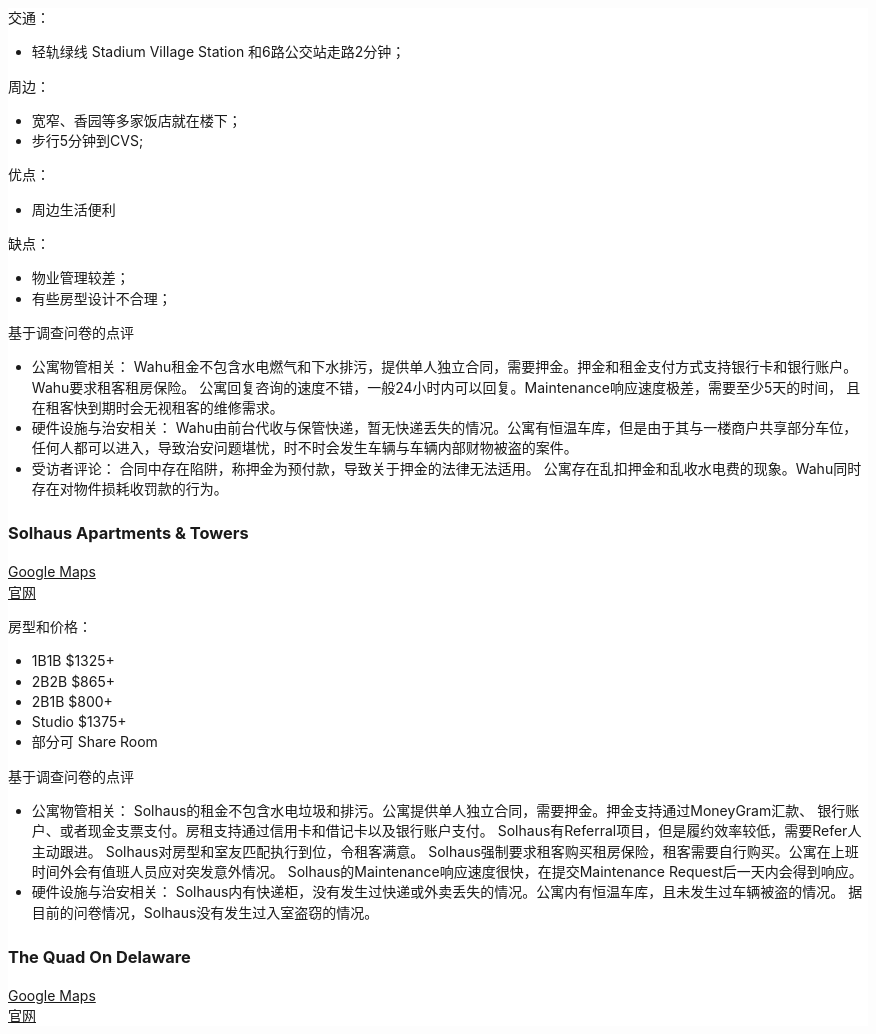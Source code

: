 交通：
* 轻轨绿线 Stadium Village Station 和6路公交站走路2分钟；

周边：
* 宽窄、香园等多家饭店就在楼下；
* 步行5分钟到CVS;

优点：
* 周边生活便利

缺点：
* 物业管理较差；
* 有些房型设计不合理；

基于调查问卷的点评
* 公寓物管相关：
  Wahu租金不包含水电燃气和下水排污，提供单人独立合同，需要押金。押金和租金支付方式支持银行卡和银行账户。
  Wahu要求租客租房保险。
  公寓回复咨询的速度不错，一般24小时内可以回复。Maintenance响应速度极差，需要至少5天的时间，
  且在租客快到期时会无视租客的维修需求。
* 硬件设施与治安相关：
  Wahu由前台代收与保管快递，暂无快递丢失的情况。公寓有恒温车库，但是由于其与一楼商户共享部分车位，任何人都可以进入，导致治安问题堪忧，时不时会发生车辆与车辆内部财物被盗的案件。
* 受访者评论：
  合同中存在陷阱，称押金为预付款，导致关于押金的法律无法适用。
  公寓存在乱扣押金和乱收水电费的现象。Wahu同时存在对物件损耗收罚款的行为。


### Solhaus Apartments & Towers
[Google Maps](https://g.page/SolhausApartments?share)  
[官网](https://www.solhausmpls.com/)

房型和价格：
* 1B1B $1325+
* 2B2B $865+
* 2B1B $800+
* Studio $1375+
* 部分可 Share Room

基于调查问卷的点评
* 公寓物管相关：
  Solhaus的租金不包含水电垃圾和排污。公寓提供单人独立合同，需要押金。押金支持通过MoneyGram汇款、
  银行账户、或者现金支票支付。房租支持通过信用卡和借记卡以及银行账户支付。
  Solhaus有Referral项目，但是履约效率较低，需要Refer人主动跟进。
  Solhaus对房型和室友匹配执行到位，令租客满意。
  Solhaus强制要求租客购买租房保险，租客需要自行购买。公寓在上班时间外会有值班人员应对突发意外情况。
  Solhaus的Maintenance响应速度很快，在提交Maintenance Request后一天内会得到响应。
* 硬件设施与治安相关：
  Solhaus内有快递柜，没有发生过快递或外卖丢失的情况。公寓内有恒温车库，且未发生过车辆被盗的情况。
  据目前的问卷情况，Solhaus没有发生过入室盗窃的情况。

### The Quad On Delaware
[Google Maps](https://goo.gl/maps/hDPHLqAekUsEFdL26)  
[官网](https://www.quadondelaware.com/)
